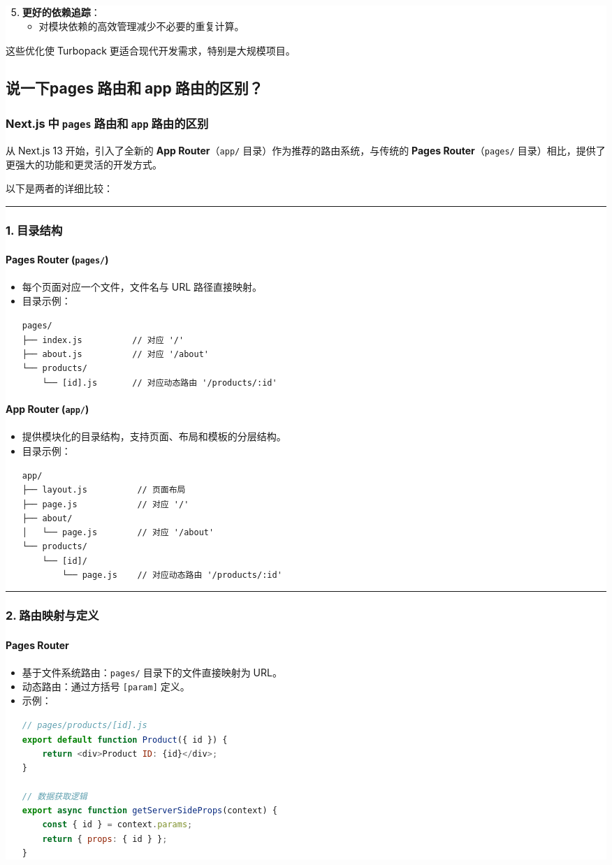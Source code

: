 5. **更好的依赖追踪**：
   - 对模块依赖的高效管理减少不必要的重复计算。

这些优化使 Turbopack 更适合现代开发需求，特别是大规模项目。


## 说一下pages 路由和 app 路由的区别？
### Next.js 中 `pages` 路由和 `app` 路由的区别

从 Next.js 13 开始，引入了全新的 **App Router**（`app/` 目录）作为推荐的路由系统，与传统的 **Pages Router**（`pages/` 目录）相比，提供了更强大的功能和更灵活的开发方式。

以下是两者的详细比较：

---

### 1. **目录结构**
#### **Pages Router (`pages/`)**
- 每个页面对应一个文件，文件名与 URL 路径直接映射。
- 目录示例：
  ```
  pages/
  ├── index.js          // 对应 '/'
  ├── about.js          // 对应 '/about'
  └── products/
      └── [id].js       // 对应动态路由 '/products/:id'
  ```

#### **App Router (`app/`)**
- 提供模块化的目录结构，支持页面、布局和模板的分层结构。
- 目录示例：
  ```
  app/
  ├── layout.js          // 页面布局
  ├── page.js            // 对应 '/'
  ├── about/
  │   └── page.js        // 对应 '/about'
  └── products/
      └── [id]/
          └── page.js    // 对应动态路由 '/products/:id'
  ```

---

### 2. **路由映射与定义**
#### **Pages Router**
- 基于文件系统路由：`pages/` 目录下的文件直接映射为 URL。
- 动态路由：通过方括号 `[param]` 定义。
- 示例：
  ```javascript
  // pages/products/[id].js
  export default function Product({ id }) {
      return <div>Product ID: {id}</div>;
  }

  // 数据获取逻辑
  export async function getServerSideProps(context) {
      const { id } = context.params;
      return { props: { id } };
  }
  ```
